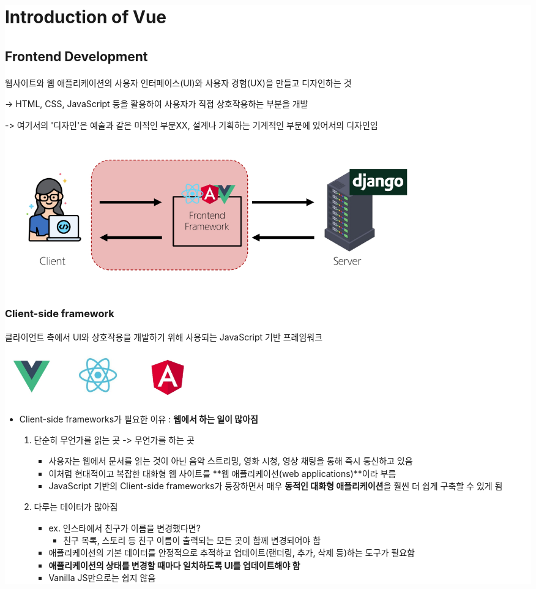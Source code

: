 # Introduction of Vue
## Frontend Development
웹사이트와 웹 애플리케이션의 사용자 인터페이스(UI)와 사용자 경험(UX)을 만들고 디자인하는 것

-> HTML, CSS, JavaScript 등을 활용하여 사용자가 직접 상호작용하는 부분을 개발

-> 여기서의 '디자인'은 예술과 같은 미적인 부분XX, 설계나 기획하는 기계적인 부분에 있어서의 디자인임

![alt text](image.png)


### Client-side framework
클라이언트 측에서 UI와 상호작용을 개발하기 위해 사용되는 JavaScript 기반 프레임워크

![alt text](image-1.png)

- Client-side frameworks가 필요한 이유 : **웹에서 하는 일이 많아짐**
  1. 단순히 무언가를 읽는 곳 -> 무언가를 하는 곳
      - 사용자는 웹에서 문서를 읽는 것이 아닌 음악 스트리밍, 영화 시청, 영상 채팅을 통해 즉시 통신하고 있음
      - 이처럼 현대적이고 복잡한 대화형 웹 사이트를 **웹 애플리케이션(web applications)**이라 부름
      - JavaScript 기반의 Client-side frameworks가 등장하면서 매우 **동적인 대화형 애플리케이션**을 훨씬 더 쉽게 구축할 수 있게 됨

  2. 다루는 데이터가 많아짐
      - ex. 인스타에서 친구가 이름을 변경했다면?
        - 친구 목록, 스토리 등 친구 이름이 출력되는 모든 곳이 함께 변경되어야 함
      - 애플리케이션의 기본 데이터를 안정적으로 추적하고 업데이트(랜더링, 추가, 삭제 등)하는 도구가 필요함
      - **애플리케이션의 상태를 변경할 때마다 일치하도록 UI를 업데이트해야 함**
      - Vanilla JS만으로는 쉽지 않음
